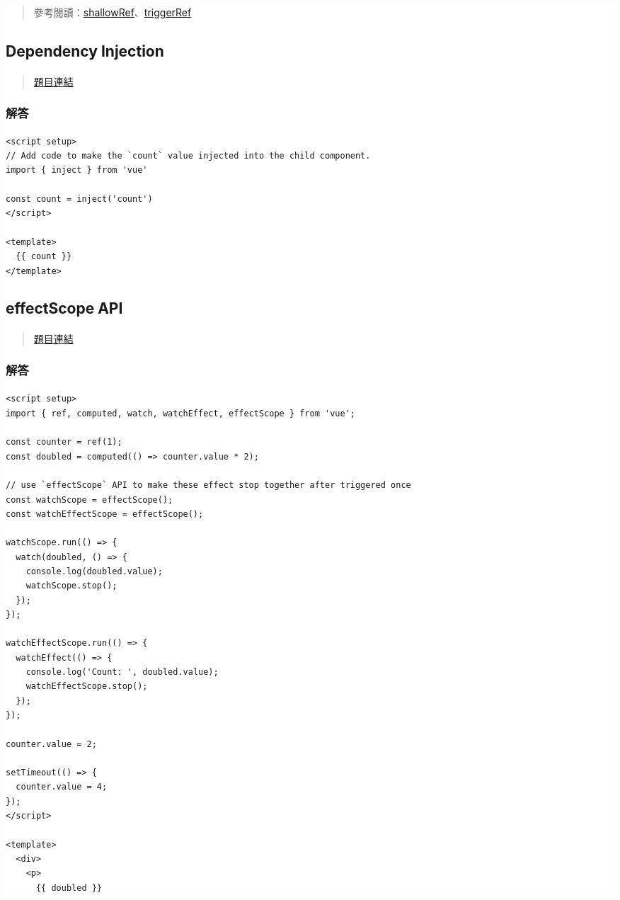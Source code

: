 > 參考閱讀：[shallowRef](https://vuejs.org/api/reactivity-advanced.html#shallowref)、[triggerRef](https://vuejs.org/api/reactivity-advanced.html#triggerref)


## Dependency Injection

> [題目連結](https://vuejs-challenges.netlify.app/questions/9-dependency-injection/README.html)

### 解答

```vue
<script setup>
// Add code to make the `count` value injected into the child component.
import { inject } from 'vue'
  
const count = inject('count')
</script>

<template>
  {{ count }}
</template>
```

## effectScope API

> [題目連結](https://vuejs-challenges.netlify.app/questions/8-effect-scope/README.html)

### 解答

```vue
<script setup>
import { ref, computed, watch, watchEffect, effectScope } from 'vue';

const counter = ref(1);
const doubled = computed(() => counter.value * 2);

// use `effectScope` API to make these effect stop together after triggered once
const watchScope = effectScope();
const watchEffectScope = effectScope();

watchScope.run(() => {
  watch(doubled, () => {
    console.log(doubled.value);
    watchScope.stop();
  });
});

watchEffectScope.run(() => {
  watchEffect(() => {
    console.log('Count: ', doubled.value);
    watchEffectScope.stop();
  });
});

counter.value = 2;

setTimeout(() => {
  counter.value = 4;
});
</script>

<template>
  <div>
    <p>
      {{ doubled }}
```